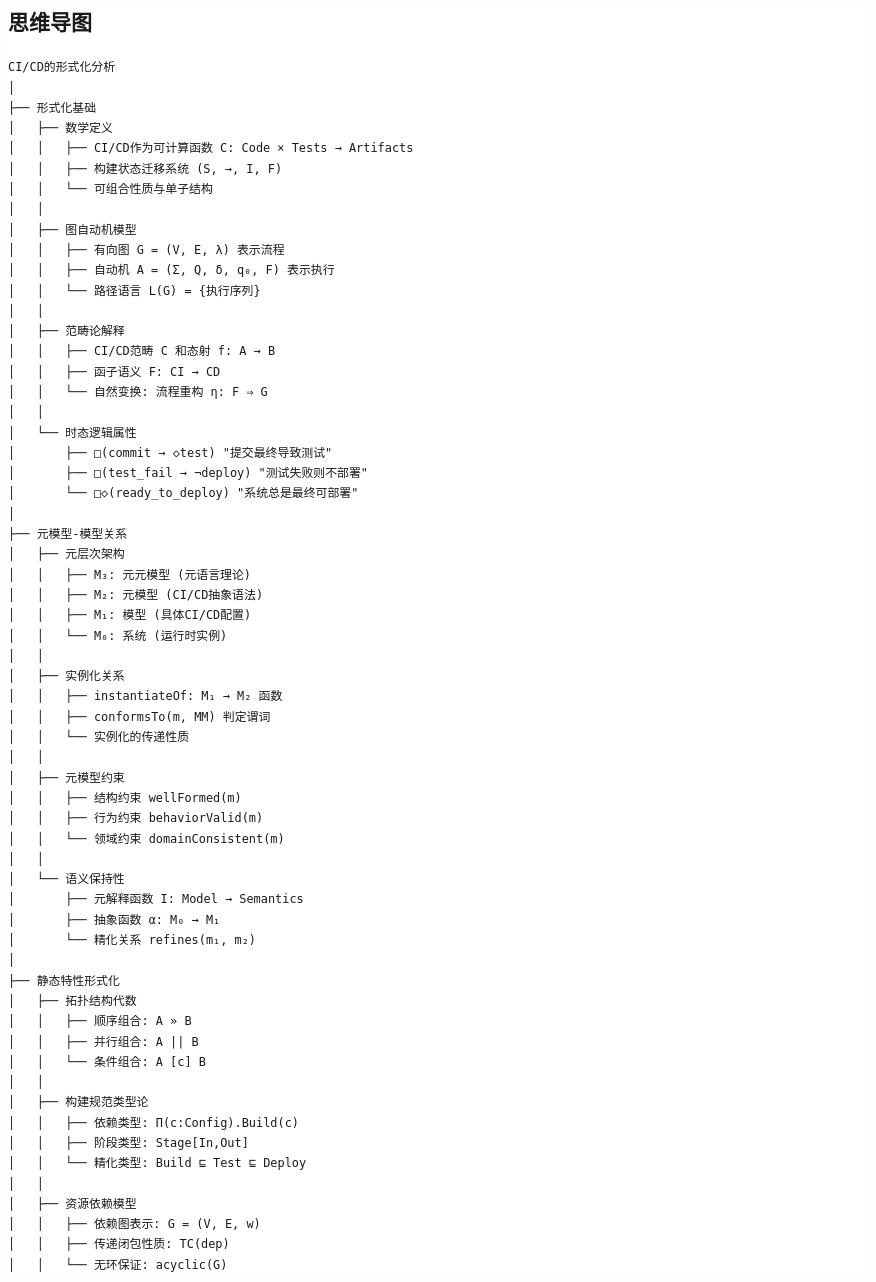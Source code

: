 ## 思维导图

```text
CI/CD的形式化分析
│
├── 形式化基础
│   ├── 数学定义
│   │   ├── CI/CD作为可计算函数 C: Code × Tests → Artifacts
│   │   ├── 构建状态迁移系统 (S, →, I, F)
│   │   └── 可组合性质与单子结构
│   │
│   ├── 图自动机模型
│   │   ├── 有向图 G = (V, E, λ) 表示流程
│   │   ├── 自动机 A = (Σ, Q, δ, q₀, F) 表示执行
│   │   └── 路径语言 L(G) = {执行序列}
│   │
│   ├── 范畴论解释
│   │   ├── CI/CD范畴 C 和态射 f: A → B
│   │   ├── 函子语义 F: CI → CD
│   │   └── 自然变换: 流程重构 η: F ⇒ G
│   │
│   └── 时态逻辑属性
│       ├── □(commit → ◇test) "提交最终导致测试"
│       ├── □(test_fail → ¬deploy) "测试失败则不部署"
│       └── □◇(ready_to_deploy) "系统总是最终可部署"
│
├── 元模型-模型关系
│   ├── 元层次架构
│   │   ├── M₃: 元元模型 (元语言理论)
│   │   ├── M₂: 元模型 (CI/CD抽象语法)
│   │   ├── M₁: 模型 (具体CI/CD配置)
│   │   └── M₀: 系统 (运行时实例)
│   │
│   ├── 实例化关系
│   │   ├── instantiateOf: M₁ → M₂ 函数
│   │   ├── conformsTo(m, MM) 判定谓词
│   │   └── 实例化的传递性质
│   │
│   ├── 元模型约束
│   │   ├── 结构约束 wellFormed(m)
│   │   ├── 行为约束 behaviorValid(m)
│   │   └── 领域约束 domainConsistent(m)
│   │
│   └── 语义保持性
│       ├── 元解释函数 I: Model → Semantics
│       ├── 抽象函数 α: M₀ → M₁
│       └── 精化关系 refines(m₁, m₂)
│
├── 静态特性形式化
│   ├── 拓扑结构代数
│   │   ├── 顺序组合: A » B
│   │   ├── 并行组合: A || B
│   │   └── 条件组合: A [c] B
│   │
│   ├── 构建规范类型论
│   │   ├── 依赖类型: Π(c:Config).Build(c)
│   │   ├── 阶段类型: Stage[In,Out]
│   │   └── 精化类型: Build ⊑ Test ⊑ Deploy
│   │
│   ├── 资源依赖模型
│   │   ├── 依赖图表示: G = (V, E, w)
│   │   ├── 传递闭包性质: TC(dep)
│   │   └── 无环保证: acyclic(G)
```
